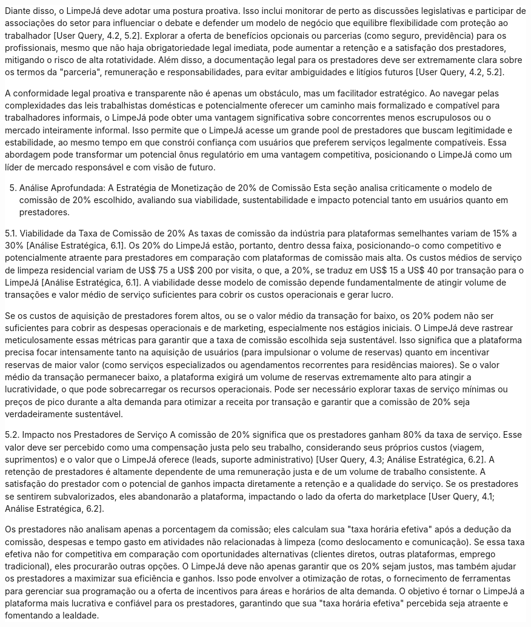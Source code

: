 Diante disso, o LimpeJá deve adotar uma postura proativa. Isso inclui monitorar de perto as discussões legislativas e participar de associações do setor para influenciar o debate e defender um modelo de negócio que equilibre flexibilidade com proteção ao trabalhador [User Query, 4.2, 5.2]. Explorar a oferta de benefícios opcionais ou parcerias (como seguro, previdência) para os profissionais, mesmo que não haja obrigatoriedade legal imediata, pode aumentar a retenção e a satisfação dos prestadores, mitigando o risco de alta rotatividade. Além disso, a documentação legal para os prestadores deve ser extremamente clara sobre os termos da "parceria", remuneração e responsabilidades, para evitar ambiguidades e litígios futuros [User Query, 4.2, 5.2].

A conformidade legal proativa e transparente não é apenas um obstáculo, mas um facilitador estratégico. Ao navegar pelas complexidades das leis trabalhistas domésticas e potencialmente oferecer um caminho mais formalizado e compatível para trabalhadores informais, o LimpeJá pode obter uma vantagem significativa sobre concorrentes menos escrupulosos ou o mercado inteiramente informal. Isso permite que o LimpeJá acesse um grande pool de prestadores que buscam legitimidade e estabilidade, ao mesmo tempo em que constrói confiança com usuários que preferem serviços legalmente compatíveis. Essa abordagem pode transformar um potencial ônus regulatório em uma vantagem competitiva, posicionando o LimpeJá como um líder de mercado responsável e com visão de futuro.

5. Análise Aprofundada: A Estratégia de Monetização de 20% de Comissão
Esta seção analisa criticamente o modelo de comissão de 20% escolhido, avaliando sua viabilidade, sustentabilidade e impacto potencial tanto em usuários quanto em prestadores.

5.1. Viabilidade da Taxa de Comissão de 20%
As taxas de comissão da indústria para plataformas semelhantes variam de 15% a 30% [Análise Estratégica, 6.1]. Os 20% do LimpeJá estão, portanto, dentro dessa faixa, posicionando-o como competitivo e potencialmente atraente para prestadores em comparação com plataformas de comissão mais alta. Os custos médios de serviço de limpeza residencial variam de US$ 75 a US$ 200 por visita, o que, a 20%, se traduz em US$ 15 a US$ 40 por transação para o LimpeJá [Análise Estratégica, 6.1]. A viabilidade desse modelo de comissão depende fundamentalmente de atingir volume de transações e valor médio de serviço suficientes para cobrir os custos operacionais e gerar lucro.

Se os custos de aquisição de prestadores forem altos, ou se o valor médio da transação for baixo, os 20% podem não ser suficientes para cobrir as despesas operacionais e de marketing, especialmente nos estágios iniciais. O LimpeJá deve rastrear meticulosamente essas métricas para garantir que a taxa de comissão escolhida seja sustentável. Isso significa que a plataforma precisa focar intensamente tanto na aquisição de usuários (para impulsionar o volume de reservas) quanto em incentivar reservas de maior valor (como serviços especializados ou agendamentos recorrentes para residências maiores). Se o valor médio da transação permanecer baixo, a plataforma exigirá um volume de reservas extremamente alto para atingir a lucratividade, o que pode sobrecarregar os recursos operacionais. Pode ser necessário explorar taxas de serviço mínimas ou preços de pico durante a alta demanda para otimizar a receita por transação e garantir que a comissão de 20% seja verdadeiramente sustentável.

5.2. Impacto nos Prestadores de Serviço
A comissão de 20% significa que os prestadores ganham 80% da taxa de serviço. Esse valor deve ser percebido como uma compensação justa pelo seu trabalho, considerando seus próprios custos (viagem, suprimentos) e o valor que o LimpeJá oferece (leads, suporte administrativo) [User Query, 4.3; Análise Estratégica, 6.2]. A retenção de prestadores é altamente dependente de uma remuneração justa e de um volume de trabalho consistente. A satisfação do prestador com o potencial de ganhos impacta diretamente a retenção e a qualidade do serviço. Se os prestadores se sentirem subvalorizados, eles abandonarão a plataforma, impactando o lado da oferta do marketplace [User Query, 4.1; Análise Estratégica, 6.2].

Os prestadores não analisam apenas a porcentagem da comissão; eles calculam sua "taxa horária efetiva" após a dedução da comissão, despesas e tempo gasto em atividades não relacionadas à limpeza (como deslocamento e comunicação). Se essa taxa efetiva não for competitiva em comparação com oportunidades alternativas (clientes diretos, outras plataformas, emprego tradicional), eles procurarão outras opções. O LimpeJá deve não apenas garantir que os 20% sejam justos, mas também ajudar os prestadores a maximizar sua eficiência e ganhos. Isso pode envolver a otimização de rotas, o fornecimento de ferramentas para gerenciar sua programação ou a oferta de incentivos para áreas e horários de alta demanda. O objetivo é tornar o LimpeJá a plataforma mais lucrativa e confiável para os prestadores, garantindo que sua "taxa horária efetiva" percebida seja atraente e fomentando a lealdade.

